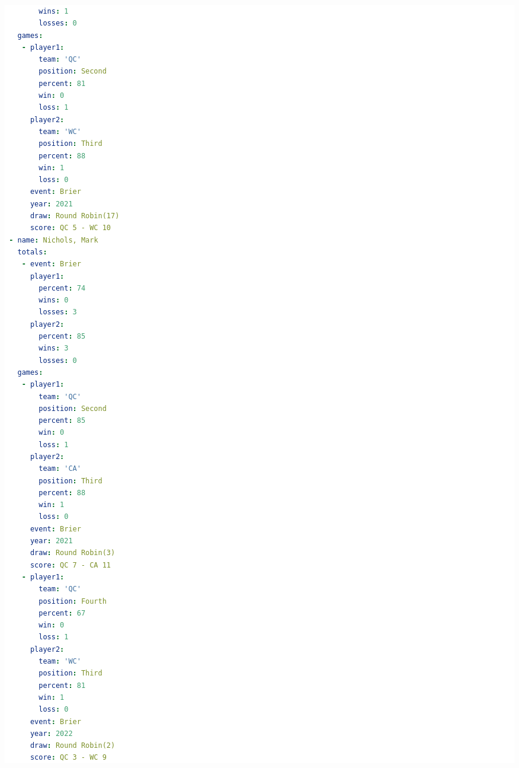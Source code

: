 ```yaml
        wins: 1
        losses: 0
   games:
    - player1:
        team: 'QC'
        position: Second
        percent: 81
        win: 0
        loss: 1
      player2:
        team: 'WC'
        position: Third
        percent: 88
        win: 1
        loss: 0
      event: Brier
      year: 2021
      draw: Round Robin(17)
      score: QC 5 - WC 10
 - name: Nichols, Mark
   totals:
    - event: Brier
      player1:
        percent: 74
        wins: 0
        losses: 3
      player2:
        percent: 85
        wins: 3
        losses: 0
   games:
    - player1:
        team: 'QC'
        position: Second
        percent: 85
        win: 0
        loss: 1
      player2:
        team: 'CA'
        position: Third
        percent: 88
        win: 1
        loss: 0
      event: Brier
      year: 2021
      draw: Round Robin(3)
      score: QC 7 - CA 11
    - player1:
        team: 'QC'
        position: Fourth
        percent: 67
        win: 0
        loss: 1
      player2:
        team: 'WC'
        position: Third
        percent: 81
        win: 1
        loss: 0
      event: Brier
      year: 2022
      draw: Round Robin(2)
      score: QC 3 - WC 9
```